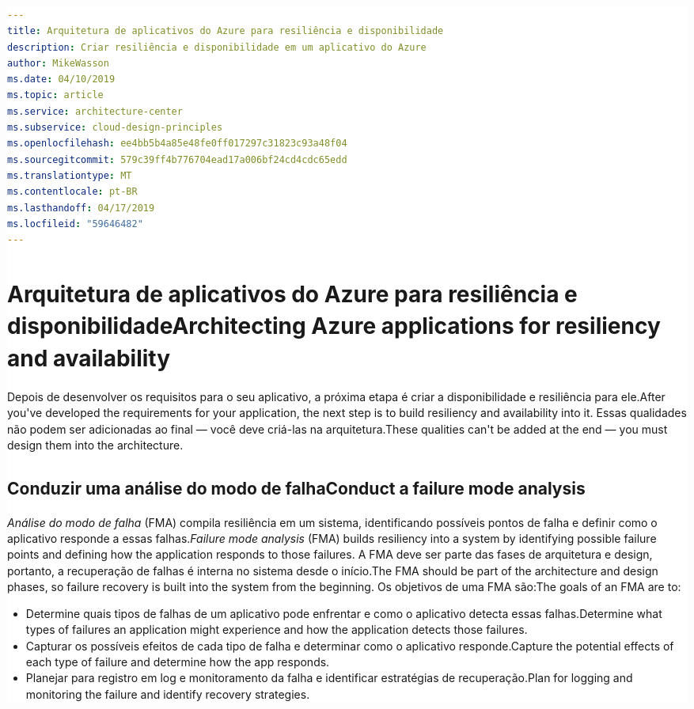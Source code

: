 ```yaml
---
title: Arquitetura de aplicativos do Azure para resiliência e disponibilidade
description: Criar resiliência e disponibilidade em um aplicativo do Azure
author: MikeWasson
ms.date: 04/10/2019
ms.topic: article
ms.service: architecture-center
ms.subservice: cloud-design-principles
ms.openlocfilehash: ee4bb5b4a85e48fe0ff017297c31823c93a48f04
ms.sourcegitcommit: 579c39ff4b776704ead17a006bf24cd4cdc65edd
ms.translationtype: MT
ms.contentlocale: pt-BR
ms.lasthandoff: 04/17/2019
ms.locfileid: "59646482"
---
```

# <a name="architecting-azure-applications-for-resiliency-and-availability"></a><span data-ttu-id="23774-103">Arquitetura de aplicativos do Azure para resiliência e disponibilidade</span><span class="sxs-lookup"><span data-stu-id="23774-103">Architecting Azure applications for resiliency and availability</span></span>

<span data-ttu-id="23774-104">Depois de desenvolver os requisitos para o seu aplicativo, a próxima etapa é criar a disponibilidade e resiliência para ele.</span><span class="sxs-lookup"><span data-stu-id="23774-104">After you've developed the requirements for your application, the next step is to build resiliency and availability into it.</span></span> <span data-ttu-id="23774-105">Essas qualidades não podem ser adicionadas ao final &mdash; você deve criá-las na arquitetura.</span><span class="sxs-lookup"><span data-stu-id="23774-105">These qualities can't be added at the end &mdash; you must design them into the architecture.</span></span>

## <a name="conduct-a-failure-mode-analysis"></a><span data-ttu-id="23774-106">Conduzir uma análise do modo de falha</span><span class="sxs-lookup"><span data-stu-id="23774-106">Conduct a failure mode analysis</span></span>

<span data-ttu-id="23774-107">*Análise do modo de falha* (FMA) compila resiliência em um sistema, identificando possíveis pontos de falha e definir como o aplicativo responde a essas falhas.</span><span class="sxs-lookup"><span data-stu-id="23774-107">*Failure mode analysis* (FMA) builds resiliency into a system by identifying possible failure points and defining how the application responds to those failures.</span></span> <span data-ttu-id="23774-108">A FMA deve ser parte das fases de arquitetura e design, portanto, a recuperação de falhas é interna no sistema desde o início.</span><span class="sxs-lookup"><span data-stu-id="23774-108">The FMA should be part of the architecture and design phases, so failure recovery is built into the system from the beginning.</span></span> <span data-ttu-id="23774-109">Os objetivos de uma FMA são:</span><span class="sxs-lookup"><span data-stu-id="23774-109">The goals of an FMA are to:</span></span>

- <span data-ttu-id="23774-110">Determine quais tipos de falhas de um aplicativo pode enfrentar e como o aplicativo detecta essas falhas.</span><span class="sxs-lookup"><span data-stu-id="23774-110">Determine what types of failures an application might experience and how the application detects those failures.</span></span>
- <span data-ttu-id="23774-111">Capturar os possíveis efeitos de cada tipo de falha e determinar como o aplicativo responde.</span><span class="sxs-lookup"><span data-stu-id="23774-111">Capture the potential effects of each type of failure and determine how the app responds.</span></span>
- <span data-ttu-id="23774-112">Planejar para registro em log e monitoramento da falha e identificar estratégias de recuperação.</span><span class="sxs-lookup"><span data-stu-id="23774-112">Plan for logging and monitoring the failure and identify recovery strategies.</span></span>
